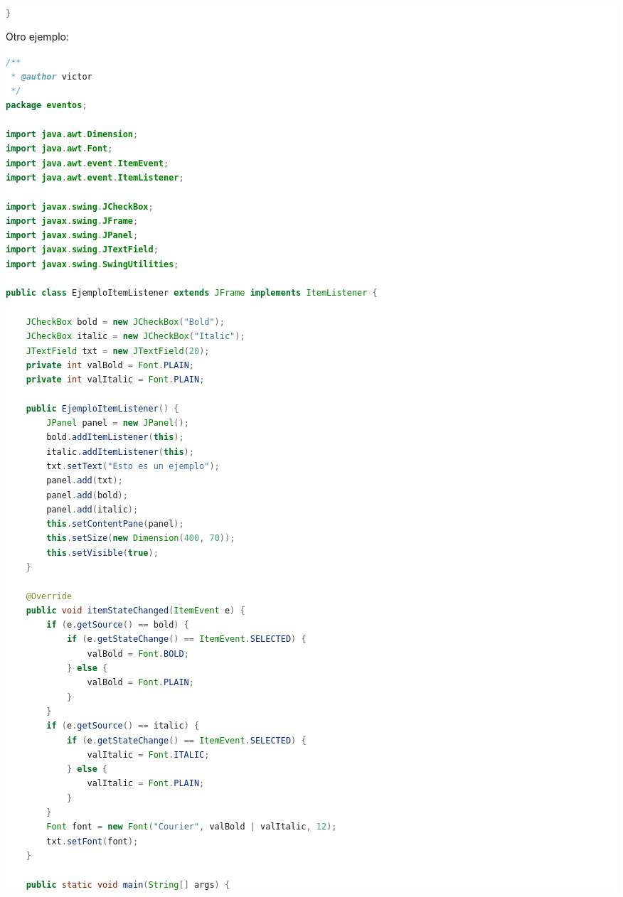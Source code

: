 ```java
}
```

Otro ejemplo:

```java
/**
 * @author victor
 */
package eventos;

import java.awt.Dimension;
import java.awt.Font;
import java.awt.event.ItemEvent;
import java.awt.event.ItemListener;

import javax.swing.JCheckBox;
import javax.swing.JFrame;
import javax.swing.JPanel;
import javax.swing.JTextField;
import javax.swing.SwingUtilities;

public class EjemploItemListener extends JFrame implements ItemListener {

	JCheckBox bold = new JCheckBox("Bold");
	JCheckBox italic = new JCheckBox("Italic");
	JTextField txt = new JTextField(20);
	private int valBold = Font.PLAIN;
	private int valItalic = Font.PLAIN;

	public EjemploItemListener() {
		JPanel panel = new JPanel();
		bold.addItemListener(this);
		italic.addItemListener(this);
		txt.setText("Esto es un ejemplo");
		panel.add(txt);
		panel.add(bold);
		panel.add(italic);
		this.setContentPane(panel);
		this.setSize(new Dimension(400, 70));
		this.setVisible(true);
	}

	@Override
	public void itemStateChanged(ItemEvent e) {
		if (e.getSource() == bold) {
			if (e.getStateChange() == ItemEvent.SELECTED) {
				valBold = Font.BOLD;
			} else {
				valBold = Font.PLAIN;
			}
		}
		if (e.getSource() == italic) {
			if (e.getStateChange() == ItemEvent.SELECTED) {
				valItalic = Font.ITALIC;
			} else {
				valItalic = Font.PLAIN;
			}
		}
		Font font = new Font("Courier", valBold | valItalic, 12);
		txt.setFont(font);
	}
	
	public static void main(String[] args) {
```